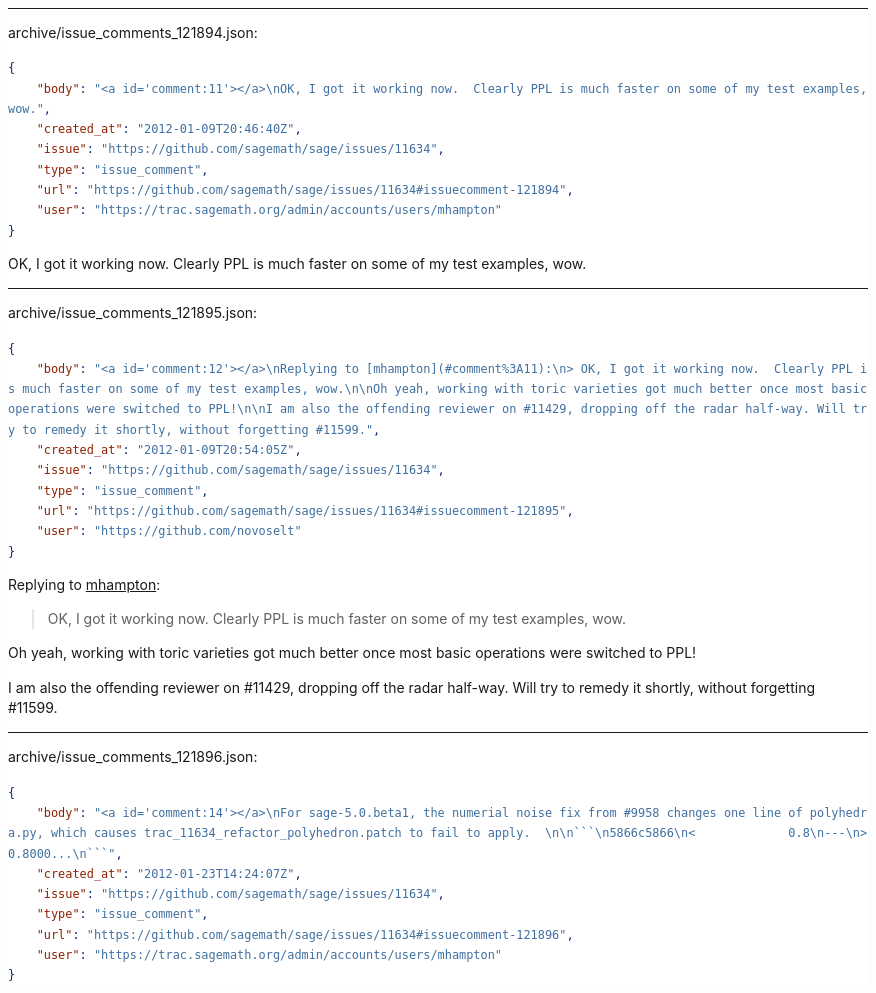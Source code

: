 

---

archive/issue_comments_121894.json:
```json
{
    "body": "<a id='comment:11'></a>\nOK, I got it working now.  Clearly PPL is much faster on some of my test examples, wow.",
    "created_at": "2012-01-09T20:46:40Z",
    "issue": "https://github.com/sagemath/sage/issues/11634",
    "type": "issue_comment",
    "url": "https://github.com/sagemath/sage/issues/11634#issuecomment-121894",
    "user": "https://trac.sagemath.org/admin/accounts/users/mhampton"
}
```

<a id='comment:11'></a>
OK, I got it working now.  Clearly PPL is much faster on some of my test examples, wow.



---

archive/issue_comments_121895.json:
```json
{
    "body": "<a id='comment:12'></a>\nReplying to [mhampton](#comment%3A11):\n> OK, I got it working now.  Clearly PPL is much faster on some of my test examples, wow.\n\nOh yeah, working with toric varieties got much better once most basic operations were switched to PPL!\n\nI am also the offending reviewer on #11429, dropping off the radar half-way. Will try to remedy it shortly, without forgetting #11599.",
    "created_at": "2012-01-09T20:54:05Z",
    "issue": "https://github.com/sagemath/sage/issues/11634",
    "type": "issue_comment",
    "url": "https://github.com/sagemath/sage/issues/11634#issuecomment-121895",
    "user": "https://github.com/novoselt"
}
```

<a id='comment:12'></a>
Replying to [mhampton](#comment%3A11):
> OK, I got it working now.  Clearly PPL is much faster on some of my test examples, wow.

Oh yeah, working with toric varieties got much better once most basic operations were switched to PPL!

I am also the offending reviewer on #11429, dropping off the radar half-way. Will try to remedy it shortly, without forgetting #11599.



---

archive/issue_comments_121896.json:
```json
{
    "body": "<a id='comment:14'></a>\nFor sage-5.0.beta1, the numerial noise fix from #9958 changes one line of polyhedra.py, which causes trac_11634_refactor_polyhedron.patch to fail to apply.  \n\n```\n5866c5866\n<             0.8\n---\n>             0.8000...\n```",
    "created_at": "2012-01-23T14:24:07Z",
    "issue": "https://github.com/sagemath/sage/issues/11634",
    "type": "issue_comment",
    "url": "https://github.com/sagemath/sage/issues/11634#issuecomment-121896",
    "user": "https://trac.sagemath.org/admin/accounts/users/mhampton"
}
```
